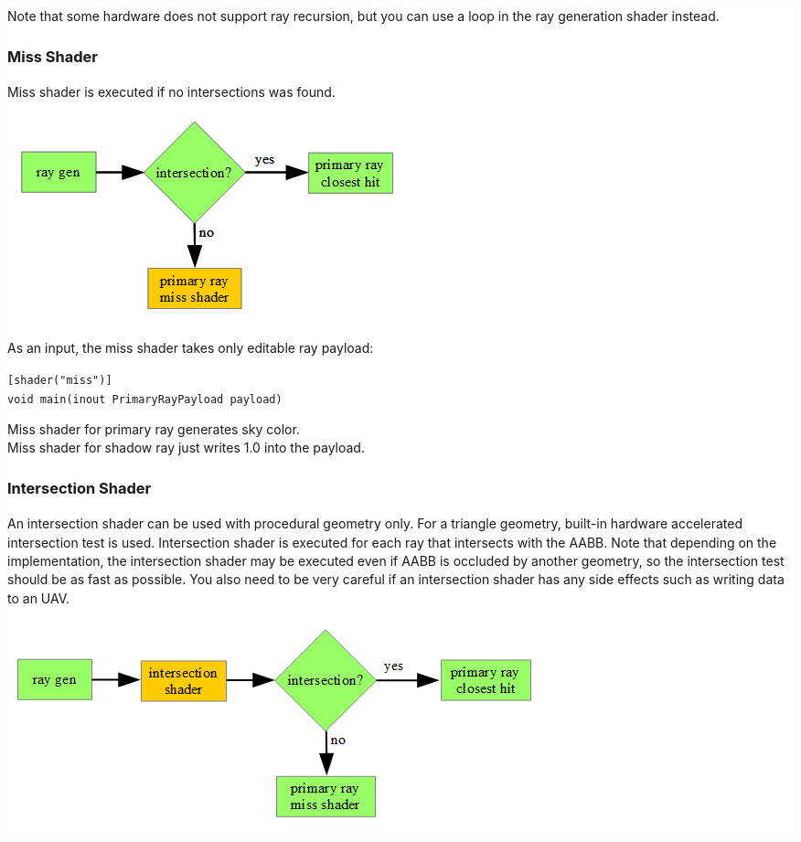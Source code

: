 Note that some hardware does not support ray recursion, but you can use a loop in the ray generation shader instead.


### Miss Shader

Miss shader is executed if no intersections was found.

![image](rt_callstack_3.png)

As an input, the miss shader takes only editable ray payload:

```hlsl
[shader("miss")]
void main(inout PrimaryRayPayload payload)
```

Miss shader for primary ray generates sky color.</br>
Miss shader for shadow ray just writes 1.0 into the payload.


### Intersection Shader

An intersection shader can be used with procedural geometry only. For a triangle geometry, built-in hardware accelerated intersection test is used.
Intersection shader is executed for each ray that intersects with the AABB. Note that depending on the implementation, the intersection shader may 
be executed even if AABB is occluded by another geometry, so the intersection test should be as fast as possible. You also need to be very
careful if an intersection shader has any side effects such as writing data to an UAV.

![image](rt_callstack_4.png)

